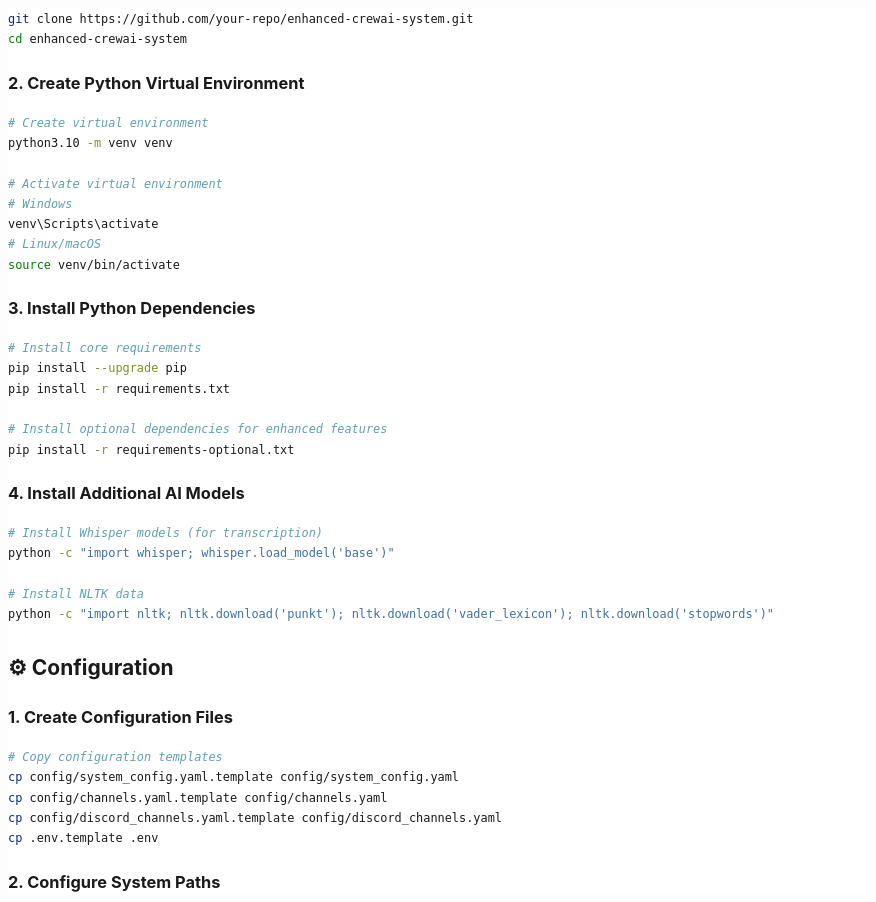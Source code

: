 ```bash
git clone https://github.com/your-repo/enhanced-crewai-system.git
cd enhanced-crewai-system
```

### 2. Create Python Virtual Environment

```bash
# Create virtual environment
python3.10 -m venv venv

# Activate virtual environment
# Windows
venv\Scripts\activate
# Linux/macOS
source venv/bin/activate
```

### 3. Install Python Dependencies

```bash
# Install core requirements
pip install --upgrade pip
pip install -r requirements.txt

# Install optional dependencies for enhanced features
pip install -r requirements-optional.txt
```

### 4. Install Additional AI Models

```bash
# Install Whisper models (for transcription)
python -c "import whisper; whisper.load_model('base')"

# Install NLTK data
python -c "import nltk; nltk.download('punkt'); nltk.download('vader_lexicon'); nltk.download('stopwords')"
```

## ⚙️ Configuration

### 1. Create Configuration Files

```bash
# Copy configuration templates
cp config/system_config.yaml.template config/system_config.yaml
cp config/channels.yaml.template config/channels.yaml
cp config/discord_channels.yaml.template config/discord_channels.yaml
cp .env.template .env
```

### 2. Configure System Paths
